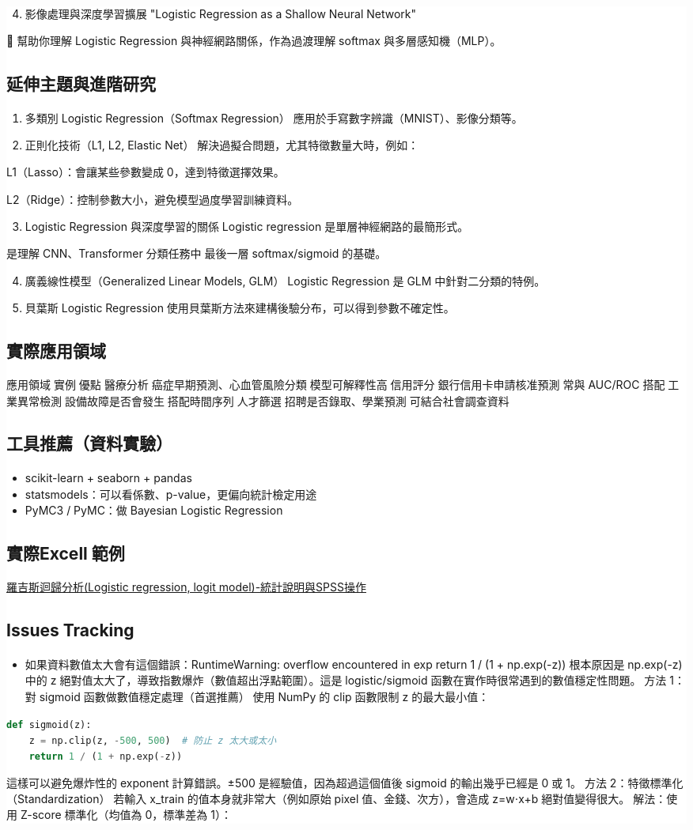 4. 影像處理與深度學習擴展
"Logistic Regression as a Shallow Neural Network"

📌 幫助你理解 Logistic Regression 與神經網路關係，作為過渡理解 softmax 與多層感知機（MLP）。

## 延伸主題與進階研究
1. 多類別 Logistic Regression（Softmax Regression）
應用於手寫數字辨識（MNIST）、影像分類等。

2. 正則化技術（L1, L2, Elastic Net）
解決過擬合問題，尤其特徵數量大時，例如：

L1（Lasso）：會讓某些參數變成 0，達到特徵選擇效果。

L2（Ridge）：控制參數大小，避免模型過度學習訓練資料。

3. Logistic Regression 與深度學習的關係
Logistic regression 是單層神經網路的最簡形式。

是理解 CNN、Transformer 分類任務中 最後一層 softmax/sigmoid 的基礎。

4. 廣義線性模型（Generalized Linear Models, GLM）
Logistic Regression 是 GLM 中針對二分類的特例。

5. 貝葉斯 Logistic Regression
使用貝葉斯方法來建構後驗分布，可以得到參數不確定性。

## 實際應用領域
應用領域	實例	優點
醫療分析	癌症早期預測、心血管風險分類	模型可解釋性高
信用評分	銀行信用卡申請核准預測	常與 AUC/ROC 搭配
工業異常檢測	設備故障是否會發生	搭配時間序列
人才篩選	招聘是否錄取、學業預測	可結合社會調查資料

## 工具推薦（資料實驗）
- scikit-learn + seaborn + pandas
- statsmodels：可以看係數、p-value，更偏向統計檢定用途
- PyMC3 / PyMC：做 Bayesian Logistic Regression

## 實際Excell 範例
[羅吉斯迴歸分析(Logistic regression, logit model)-統計說明與SPSS操作](https://www.yongxi-stat.com/logistic-regression/)

## Issues Tracking
- 如果資料數值太大會有這個錯誤：RuntimeWarning: overflow encountered in exp return 1 / (1 + np.exp(-z))
根本原因是 np.exp(-z) 中的 z 絕對值太大了，導致指數爆炸（數值超出浮點範圍）。這是 logistic/sigmoid 函數在實作時很常遇到的數值穩定性問題。
方法 1：對 sigmoid 函數做數值穩定處理（首選推薦）
使用 NumPy 的 clip 函數限制 z 的最大最小值：
```python
def sigmoid(z):
    z = np.clip(z, -500, 500)  # 防止 z 太大或太小
    return 1 / (1 + np.exp(-z))
```
這樣可以避免爆炸性的 exponent 計算錯誤。±500 是經驗值，因為超過這個值後 sigmoid 的輸出幾乎已經是 0 或 1。
方法 2：特徵標準化（Standardization）
若輸入 x_train 的值本身就非常大（例如原始 pixel 值、金錢、次方），會造成 z=w⋅x+b 絕對值變得很大。
解法：使用 Z-score 標準化（均值為 0，標準差為 1）：
